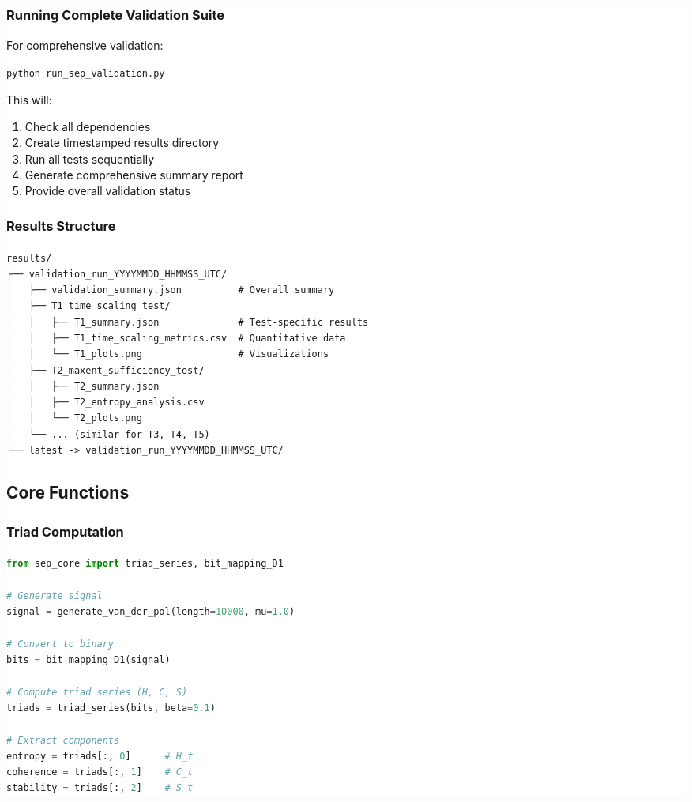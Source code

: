 ### Running Complete Validation Suite

For comprehensive validation:

```bash
python run_sep_validation.py
```

This will:
1. Check all dependencies
2. Create timestamped results directory
3. Run all tests sequentially
4. Generate comprehensive summary report
5. Provide overall validation status

### Results Structure

```
results/
├── validation_run_YYYYMMDD_HHMMSS_UTC/
│   ├── validation_summary.json          # Overall summary
│   ├── T1_time_scaling_test/
│   │   ├── T1_summary.json              # Test-specific results
│   │   ├── T1_time_scaling_metrics.csv  # Quantitative data
│   │   └── T1_plots.png                 # Visualizations
│   ├── T2_maxent_sufficiency_test/
│   │   ├── T2_summary.json
│   │   ├── T2_entropy_analysis.csv
│   │   └── T2_plots.png
│   └── ... (similar for T3, T4, T5)
└── latest -> validation_run_YYYYMMDD_HHMMSS_UTC/
```

## Core Functions

### Triad Computation

```python
from sep_core import triad_series, bit_mapping_D1

# Generate signal
signal = generate_van_der_pol(length=10000, mu=1.0)

# Convert to binary
bits = bit_mapping_D1(signal)

# Compute triad series (H, C, S)
triads = triad_series(bits, beta=0.1)

# Extract components
entropy = triads[:, 0]      # H_t
coherence = triads[:, 1]    # C_t  
stability = triads[:, 2]    # S_t
```
